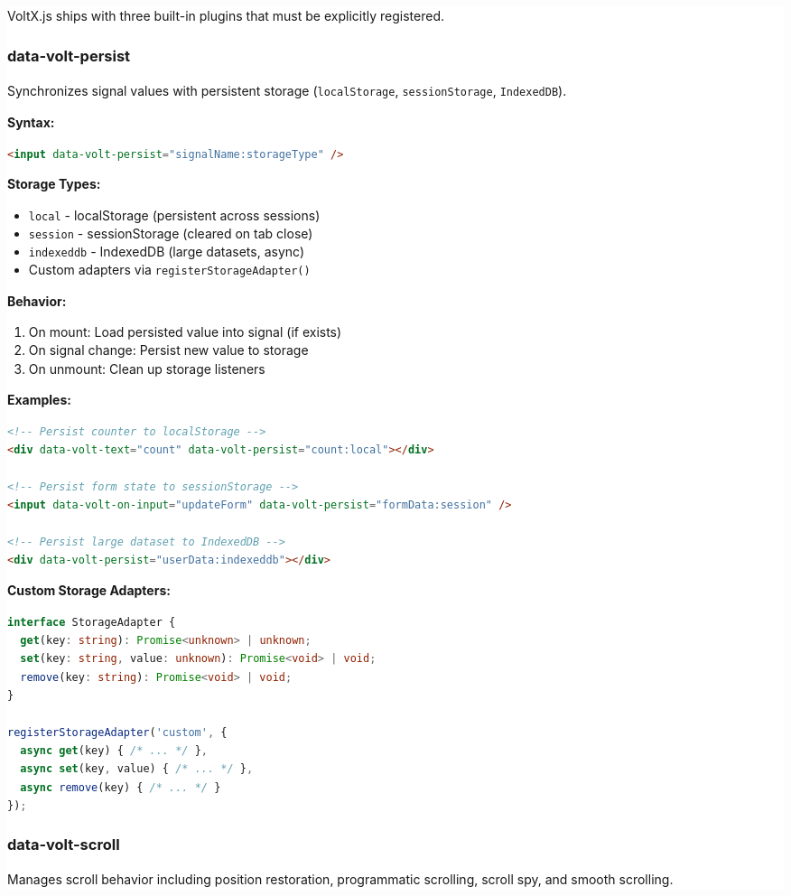 VoltX.js ships with three built-in plugins that must be explicitly registered.

### data-volt-persist

Synchronizes signal values with persistent storage (`localStorage`, `sessionStorage`, `IndexedDB`).

**Syntax:**

```html
<input data-volt-persist="signalName:storageType" />
```

**Storage Types:**

- `local` - localStorage (persistent across sessions)
- `session` - sessionStorage (cleared on tab close)
- `indexeddb` - IndexedDB (large datasets, async)
- Custom adapters via `registerStorageAdapter()`

**Behavior:**

1. On mount: Load persisted value into signal (if exists)
2. On signal change: Persist new value to storage
3. On unmount: Clean up storage listeners

**Examples:**

```html
<!-- Persist counter to localStorage -->
<div data-volt-text="count" data-volt-persist="count:local"></div>

<!-- Persist form state to sessionStorage -->
<input data-volt-on-input="updateForm" data-volt-persist="formData:session" />

<!-- Persist large dataset to IndexedDB -->
<div data-volt-persist="userData:indexeddb"></div>
```

**Custom Storage Adapters:**

```ts
interface StorageAdapter {
  get(key: string): Promise<unknown> | unknown;
  set(key: string, value: unknown): Promise<void> | void;
  remove(key: string): Promise<void> | void;
}

registerStorageAdapter('custom', {
  async get(key) { /* ... */ },
  async set(key, value) { /* ... */ },
  async remove(key) { /* ... */ }
});
```

### data-volt-scroll

Manages scroll behavior including position restoration, programmatic scrolling, scroll spy, and smooth scrolling.
